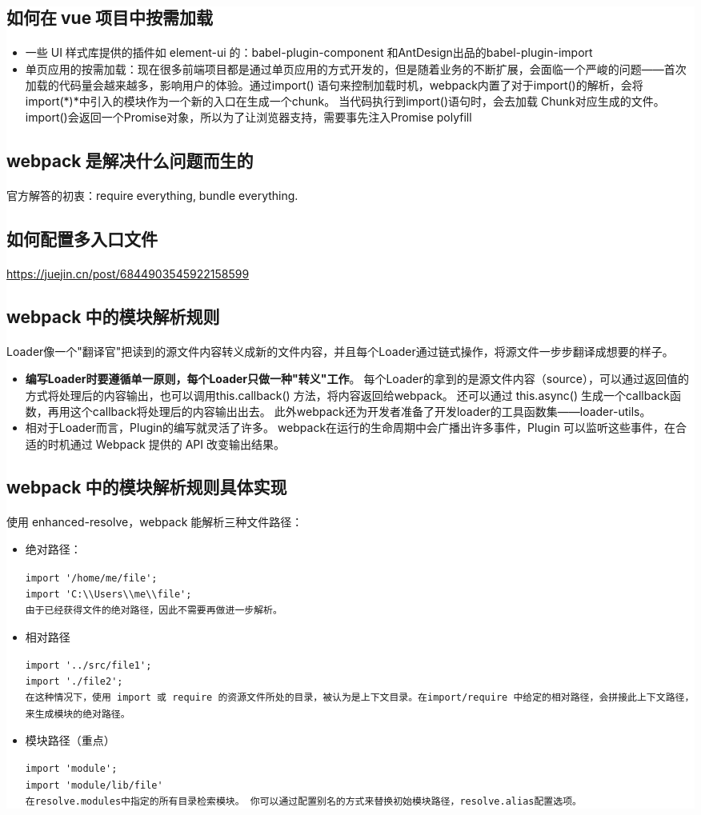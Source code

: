 
## 如何在 vue 项目中按需加载

- 一些 UI 样式库提供的插件如 element-ui 的：babel-plugin-component 和AntDesign出品的babel-plugin-import
- 单页应用的按需加载：现在很多前端项目都是通过单页应用的方式开发的，但是随着业务的不断扩展，会面临一个严峻的问题——首次加载的代码量会越来越多，影响用户的体验。通过import() 语句来控制加载时机，webpack内置了对于import()的解析，会将import(*)*中引入的模块作为一个新的入口在生成一个chunk。 当代码执行到import()语句时，会去加载 Chunk对应生成的文件。import()会返回一个Promise对象，所以为了让浏览器支持，需要事先注入Promise polyfill



## webpack 是解决什么问题而生的

官方解答的初衷：require everything, bundle everything.



## 如何配置多入口文件

https://juejin.cn/post/6844903545922158599



## webpack 中的模块解析规则

Loader像一个"翻译官"把读到的源文件内容转义成新的文件内容，并且每个Loader通过链式操作，将源文件一步步翻译成想要的样子。

- **编写Loader时要遵循单一原则，每个Loader只做一种"转义"工作**。 每个Loader的拿到的是源文件内容（source），可以通过返回值的方式将处理后的内容输出，也可以调用this.callback() 方法，将内容返回给webpack。 还可以通过 this.async() 生成一个callback函数，再用这个callback将处理后的内容输出出去。 此外webpack还为开发者准备了开发loader的工具函数集——loader-utils。
- 相对于Loader而言，Plugin的编写就灵活了许多。 webpack在运行的生命周期中会广播出许多事件，Plugin 可以监听这些事件，在合适的时机通过 Webpack 提供的 API 改变输出结果。



## webpack 中的模块解析规则具体实现

使用 enhanced-resolve，webpack 能解析三种文件路径：

- 绝对路径：

	```
	import '/home/me/file';
	import 'C:\\Users\\me\\file';
	由于已经获得文件的绝对路径，因此不需要再做进一步解析。
	```

- 相对路径

	```
	import '../src/file1';
	import './file2';
	在这种情况下，使用 import 或 require 的资源文件所处的目录，被认为是上下文目录。在import/require 中给定的相对路径，会拼接此上下文路径，来生成模块的绝对路径。
	```

- 模块路径（重点）

	```
	import 'module';
	import 'module/lib/file'
	在resolve.modules中指定的所有目录检索模块。 你可以通过配置别名的方式来替换初始模块路径，resolve.alias配置选项。
	```
